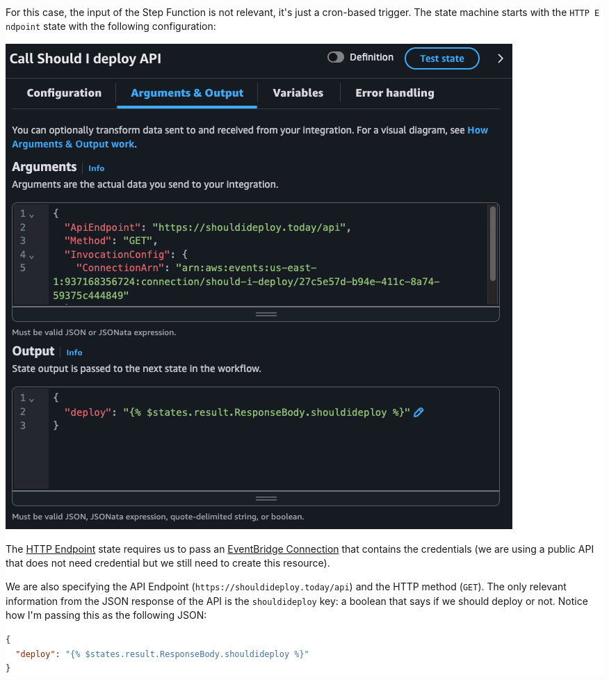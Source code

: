 For this case, the input of the Step Function is not relevant, it's just a cron-based trigger. The state machine starts with the `HTTP Endpoint` state with the following configuration:

![HTTP Endpoint State Configuration](./assets/should-i-deploy/state-http-endpoint.png)

The [HTTP Endpoint](https://docs.aws.amazon.com/step-functions/latest/dg/call-https-apis.html) state requires us to pass an [EventBridge Connection](https://docs.aws.amazon.com/eventbridge/latest/APIReference/API_Connection.html) that contains the credentials (we are using a public API that does not need credential but we still need to create this resource).

We are also specifying the API Endpoint (`https://shouldideploy.today/api`) and the HTTP method (`GET`). The only relevant information from the JSON response of the API is the `shouldideploy` key: a boolean that says if we should deploy or not. Notice how I'm passing this as the following JSON:

```json
{
  "deploy": "{% $states.result.ResponseBody.shouldideploy %}"
}
```
